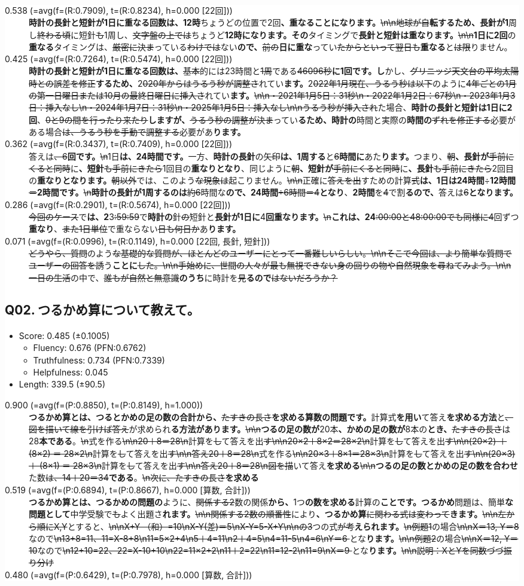 <dl>
<dt>0.538 (=avg(f=(R:0.7909), t=(R:0.8234), h=0.000 [22回]))</dt>
<dd><b>時計の長針と短針が1日に重なる回数は、12時</b>ちょうどの位置で2回<b>、重なることになります。</b><s>&#92;n&#92;n地球が自</s><b>転するため、長針が1</b>周し<s>終わる頃</s>に短針<s>も</s>1周し、<s>文字盤の上では</s>ちょうど<b>12時になります。その</b>タイミングで<b>長針と短針は重なります。</b><s>&#92;n&#92;n</s><b>1日に2回</b>の<b>重なる</b>タイミングは、<s>厳密に決ま</s>っている<s>わけでは</s>ない<b>ので、</b><s>前の</s><b>日に重な</b>ってい<s>たからといって翌日も</s><b>重なる</b>と<s>は限</s>りません。</dd>
<dt>0.425 (=avg(f=(R:0.7264), t=(R:0.5474), h=0.000 [22回]))</dt>
<dd><b>時計の長針と短針が1日に重なる回数は、</b><s>基本</s>的には23時間と<s>1周</s>である<s>46096秒</s><b>に1回です。し</b>かし、<s>グリニッジ天文台の平均太陽時との誤差を修正</s><b>するため、</b>2<s>020年からはうるう秒が調整さ</s>れてい<b>ます。</b>2<s>022年1月現在、うるう秒は以下</s>のように<s>4年ごとの1月の第一日曜日または10月の最終日曜日に挿入さ</s>れてい<b>ます。</b><s>&#92;n&#92;n・2021年1月5日：31秒&#92;n・2022年1月2日：67秒&#92;n・2023年1月3日：挿入なし&#92;n・2024年1月7日：31秒&#92;n・2025年1月5日：挿入なし&#92;n&#92;nうるう秒が挿入され</s>た場合、<b>時計の長針と短針は1日に2回</b>、<s>0と9の間を行ったり来たり</s><b>しますが、</b><s>うるう秒の調整が決ま</s>ってい<b>るため、時計の</b>時間と実際の<b>時間の</b><s>ずれを修正する</s>必要がある場合<s>は、うるう秒を手動で調整する</s>必要があ<b>ります。</b></dd>
<dt>0.362 (=avg(f=(R:0.3437), t=(R:0.7409), h=0.000 [22回]))</dt>
<dd>答えは<s>、6</s><b>回です。</b><s>&#92;n</s>1日<b>は、24時間です。</b>一方、<b>時計の長針</b>の<s>矢印</s><b>は、1周する</b>と<s>6</s><b>時間に</b>あた<b>ります。</b>つまり、<s>朝</s><b>、長針が</b><s>手前にくると同時</s>に<b>、短針</b><s>も手前にきたら</s>1回目の<b>重なりとなり</b>、同じように<s>朝</s><b>、短針が</b><s>手前にくると同時</s>に<b>、長針</b><s>も手前にきたら</s>2回目の<b>重なりとなります。</b><s>朝以外</s>では、このよう<s>な現象は</s>起こりません。<s>&#92;n&#92;n</s>正確に<s>答えを出</s>すための計算<s>式</s><b>は、1日は24時間</b>÷<b>12時間</b><s>＝</s><b>2時間です。</b><s>&#92;n</s><b>時計の長針が1周するのは</b><s>約6</s>時間な<b>ので、24時間</b><s>÷6時間＝4</s><b>となり</b>、<b>2時間</b>を<s>4</s>で割<b>るので、</b>答えは<s>6</s><b>となります。</b></dd>
<dt>0.286 (=avg(f=(R:0.2901), t=(R:0.5674), h=0.000 [22回]))</dt>
<dd><s>今回のケース</s>で<b>は、2</b>3<s>:59:59</s>で<b>時計の</b>針<s>の</s>短針と<b>長針が1日に</b>4<b>回重なります。</b><s>&#92;n</s><b>これは、24</b><s>:00:00と48:00:00でも同様に4</s>回ずつ<b>重なり</b>、<s>また1日単位</s>で重ならない<s>日も何日か</s>あ<b>ります。</b></dd>
<dt>0.071 (=avg(f=(R:0.0996), t=(R:0.1149), h=0.000 [22回, 長針, 短針]))</dt>
<dd><s>どうやら、質問</s>のよう<s>な基礎的な質問が、ほとんどのユーザーにとって一番難しいらしい。&#92;n&#92;nそこで今回は、より簡単な質問でユーザーの回答を誘</s>う<b>ことに</b><s>した。&#92;n&#92;n手始めに、世間の人々が最も無視できない身の回りの物や自然現象を尋ねてみよう。&#92;n&#92;n一日の生活</s>の中で、<s>誰もが自然と無意識</s><b>のうち</b>に時計を<s>見</s><b>るので</b><s>はないだろうか？</s></dd>
</dl>

## <a name="Q02"></a>Q02. つるかめ算について教えて。

- Score: 0.485 (±0.1005)
  - Fluency: 0.676 (PFN:0.6762)
  - Truthfulness: 0.734 (PFN:0.7339)
  - Helpfulness: 0.045
- Length: 339.5 (±90.5)

<dl>
<dt>0.900 (=avg(f=(P:0.8850), t=(P:0.8149), h=1.000))</dt>
<dd><b>つるかめ算とは、つるとかめの足の数の合計から、</b><s>たすきの長さ</s><b>を求める算数の問題です。</b>計算式<b>を用い</b>て答え<b>を求める方法</b>と<s>、図を描いて線を引けば答え</s>が求められ<b>る方法があります。</b><s>&#92;n&#92;n</s><b>つるの足の数が</b>20本<b>、かめの足の数が</b>8本の<b>とき、</b><s>たすきの長さ</s>は28<b>本である</b>。<s>&#92;n</s>式を作る<s>&#92;n&#92;n20＋8＝28&#92;n</s>計算を<s>し</s>て答えを出<s>す&#92;n&#92;n20×2＋8×2＝28×2&#92;n</s>計算を<s>し</s>て答えを出<s>す&#92;n&#92;n&#40;20×2&#41; ＋ &#40;8×2&#41; ＝ 28×2&#92;n</s>計算を<s>し</s>て答えを出<s>す&#92;n&#92;n答え20＋8＝28&#92;n</s>式を作る<s>&#92;n&#92;n20×3＋8×1＝28×3&#92;n</s>計算を<s>し</s>て答えを出<s>す&#92;n&#92;n&#40;20×3&#41; ＋ &#40;8×1&#41; ＝ 28×3&#92;n</s>計算を<s>し</s>て答えを出<s>す&#92;n&#92;n答え20＋8＝28&#92;n図を描</s>いて答え<b>を求める</b><s>&#92;n&#92;n</s><b>つるの足の数とかめの足の数を合わせ</b>た数<s>は、14＋20＝34</s><b>である</b>。<s>&#92;n次に、たすきの長さ</s><b>を求める</b></dd>
<dt>0.519 (=avg(f=(P:0.6894), t=(P:0.8667), h=0.000 [算数, 合計]))</dt>
<dd><b>つるかめ算とは、つるかめの問題の</b>ように、<s>関係する2</s>数の関係<b>から、</b>1つ<b>の数を求める</b>計算の<b>ことです。つるかめ</b>問題は、簡単<b>な問題として</b>中学受験で<s>も</s>よく出題さ<b>れます。</b><s>&#92;n&#92;n関係する2数の順番性</s>により<b>、つるかめ算</b><s>に関わる式は変わって</s><b>きます。</b><s>&#92;n&#92;n左から順にX,Y</s>とすると、<s>&#92;n&#92;nX&#43;Y （和）=10&#92;nX&#45;Y&#40;差&#41;＝5&#92;nX&#45;Y=5&#45;X&#43;Y&#92;n&#92;nの3</s>つの式<s>が考</s><b>えられます。</b><s>&#92;n例題1</s>の場合<s>&#92;n&#92;nX＝13, Y＝8</s>なので<s>&#92;n13&#43;8=11、11=X&#45;8&#43;8&#92;n11=5×2&#43;4&#92;n5＋4=11&#92;n2＋4=5&#92;n4=11&#45;5&#92;n4=6&#92;nY＝6 </s>とな<b>ります。</b><s>&#92;n&#92;n例題2</s>の場合<s>&#92;n&#92;nX＝12, Y＝10</s>なので<s>&#92;n12&#43;10=22、22=X&#45;10&#43;10&#92;n22=11×2&#43;2&#92;n11＋2=22&#92;n11=12&#45;2&#92;n11=9&#92;nX＝9 </s>とな<b>ります。</b><s>&#92;n&#92;n説明：XとYを同数づづ振り分け</s></dd>
<dt>0.480 (=avg(f=(P:0.6429), t=(P:0.7978), h=0.000 [算数, 合計]))</dt>